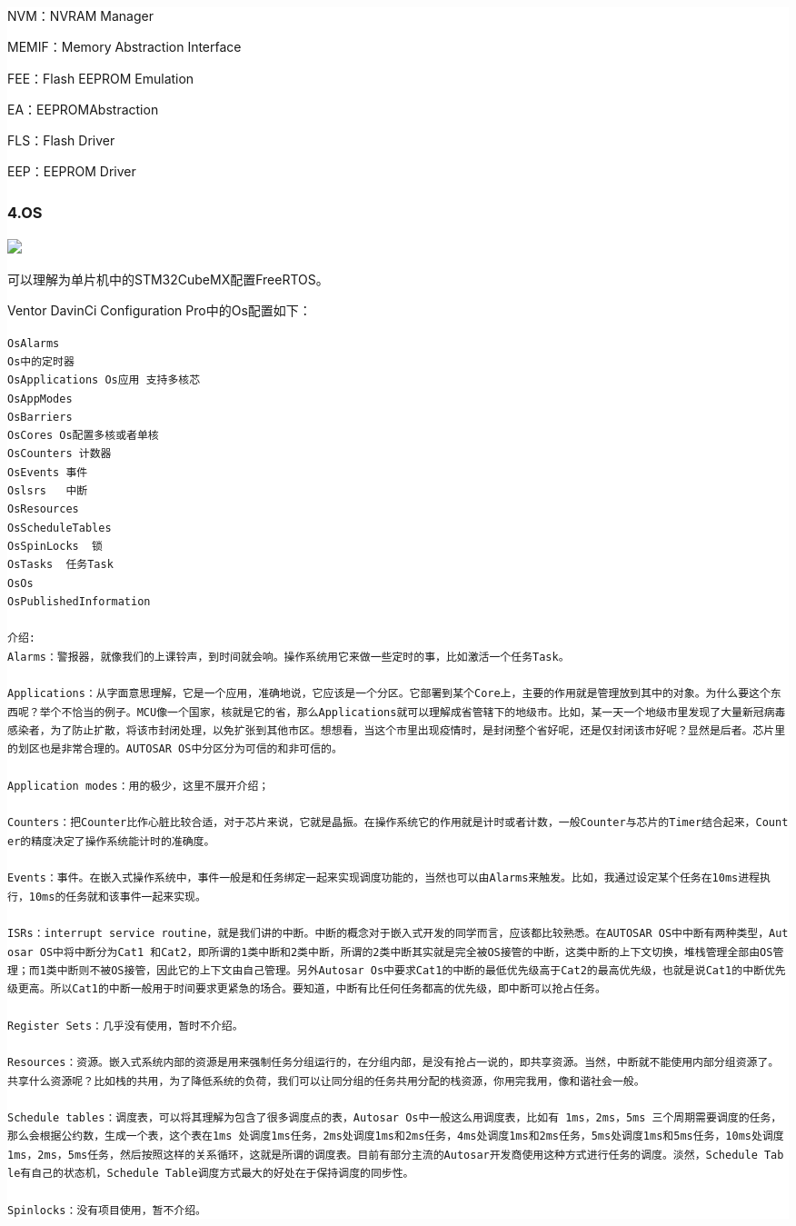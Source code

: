 NVM：NVRAM Manager

MEMIF：Memory Abstraction Interface

FEE：Flash EEPROM Emulation

EA：EEPROMAbstraction

FLS：Flash Driver

EEP：EEPROM Driver

### 4.OS

![](https://i-blog.csdnimg.cn/blog_migrate/8dec6d2f95bd320cd5a4d6efaf50ad7a.png)

可以理解为单片机中的STM32CubeMX配置FreeRTOS。

Ventor DavinCi Configuration Pro中的Os配置如下：

```
OsAlarms  
Os中的定时器
OsApplications Os应用 支持多核芯
OsAppModes  
OsBarriers
OsCores Os配置多核或者单核
OsCounters 计数器
OsEvents 事件
Oslsrs   中断
OsResources 
OsScheduleTables
OsSpinLocks  锁
OsTasks  任务Task
OsOs
OsPublishedInformation

介绍:
Alarms：警报器，就像我们的上课铃声，到时间就会响。操作系统用它来做一些定时的事，比如激活一个任务Task。

Applications：从字面意思理解，它是一个应用，准确地说，它应该是一个分区。它部署到某个Core上，主要的作用就是管理放到其中的对象。为什么要这个东西呢？举个不恰当的例子。MCU像一个国家，核就是它的省，那么Applications就可以理解成省管辖下的地级市。比如，某一天一个地级市里发现了大量新冠病毒感染者，为了防止扩散，将该市封闭处理，以免扩张到其他市区。想想看，当这个市里出现疫情时，是封闭整个省好呢，还是仅封闭该市好呢？显然是后者。芯片里的划区也是非常合理的。AUTOSAR OS中分区分为可信的和非可信的。

Application modes：用的极少，这里不展开介绍；

Counters：把Counter比作心脏比较合适，对于芯片来说，它就是晶振。在操作系统它的作用就是计时或者计数，一般Counter与芯片的Timer结合起来，Counter的精度决定了操作系统能计时的准确度。

Events：事件。在嵌入式操作系统中，事件一般是和任务绑定一起来实现调度功能的，当然也可以由Alarms来触发。比如，我通过设定某个任务在10ms进程执行，10ms的任务就和该事件一起来实现。

ISRs：interrupt service routine，就是我们讲的中断。中断的概念对于嵌入式开发的同学而言，应该都比较熟悉。在AUTOSAR OS中中断有两种类型，Autosar OS中将中断分为Cat1 和Cat2，即所谓的1类中断和2类中断，所谓的2类中断其实就是完全被OS接管的中断，这类中断的上下文切换，堆栈管理全部由OS管理；而1类中断则不被OS接管，因此它的上下文由自己管理。另外Autosar Os中要求Cat1的中断的最低优先级高于Cat2的最高优先级，也就是说Cat1的中断优先级更高。所以Cat1的中断一般用于时间要求更紧急的场合。要知道，中断有比任何任务都高的优先级，即中断可以抢占任务。

Register Sets：几乎没有使用，暂时不介绍。

Resources：资源。嵌入式系统内部的资源是用来强制任务分组运行的，在分组内部，是没有抢占一说的，即共享资源。当然，中断就不能使用内部分组资源了。共享什么资源呢？比如栈的共用，为了降低系统的负荷，我们可以让同分组的任务共用分配的栈资源，你用完我用，像和谐社会一般。

Schedule tables：调度表，可以将其理解为包含了很多调度点的表，Autosar Os中一般这么用调度表，比如有 1ms，2ms，5ms 三个周期需要调度的任务，那么会根据公约数，生成一个表，这个表在1ms 处调度1ms任务，2ms处调度1ms和2ms任务，4ms处调度1ms和2ms任务，5ms处调度1ms和5ms任务，10ms处调度1ms，2ms，5ms任务，然后按照这样的关系循环，这就是所谓的调度表。目前有部分主流的Autosar开发商使用这种方式进行任务的调度。淡然，Schedule Table有自己的状态机，Schedule Table调度方式最大的好处在于保持调度的同步性。

Spinlocks：没有项目使用，暂不介绍。
```